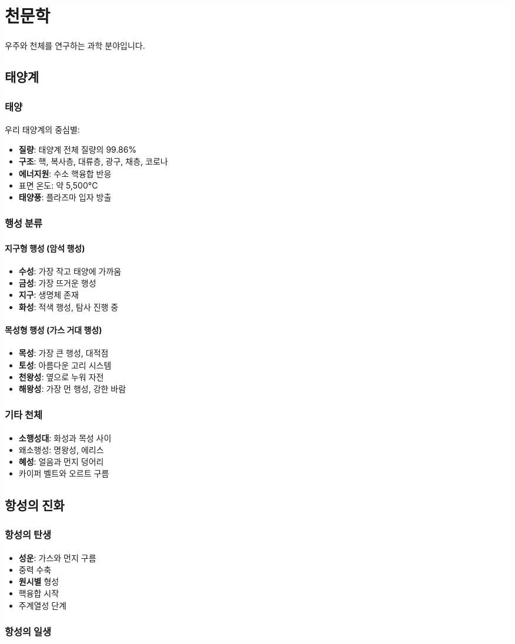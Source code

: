 # 천문학

우주와 천체를 연구하는 과학 분야입니다.

## 태양계

### 태양

우리 태양계의 중심별:

- **질량**: 태양계 전체 질량의 99.86%
- **구조**: 핵, 복사층, 대류층, 광구, 채층, 코로나
- **에너지원**: 수소 핵융합 반응
- 표면 온도: 약 5,500°C
- **태양풍**: 플라즈마 입자 방출

### 행성 분류

#### 지구형 행성 (암석 행성)

- **수성**: 가장 작고 태양에 가까움
- **금성**: 가장 뜨거운 행성
- **지구**: 생명체 존재
- **화성**: 적색 행성, 탐사 진행 중

#### 목성형 행성 (가스 거대 행성)

- **목성**: 가장 큰 행성, 대적점
- **토성**: 아름다운 고리 시스템
- **천왕성**: 옆으로 누워 자전
- **해왕성**: 가장 먼 행성, 강한 바람

### 기타 천체

- **소행성대**: 화성과 목성 사이
- 왜소행성: 명왕성, 에리스
- **혜성**: 얼음과 먼지 덩어리
- 카이퍼 벨트와 오르트 구름

## 항성의 진화

### 항성의 탄생

- **성운**: 가스와 먼지 구름
- 중력 수축
- **원시별** 형성
- 핵융합 시작
- 주계열성 단계

### 항성의 일생
